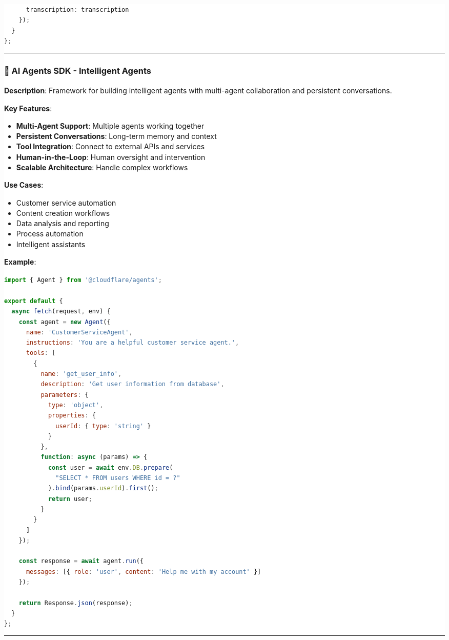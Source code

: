 ```javascript
      transcription: transcription
    });
  }
};
```

---

### 🧠 AI Agents SDK - Intelligent Agents

**Description**: Framework for building intelligent agents with multi-agent collaboration and persistent conversations.

**Key Features**:
- **Multi-Agent Support**: Multiple agents working together
- **Persistent Conversations**: Long-term memory and context
- **Tool Integration**: Connect to external APIs and services
- **Human-in-the-Loop**: Human oversight and intervention
- **Scalable Architecture**: Handle complex workflows

**Use Cases**:
- Customer service automation
- Content creation workflows
- Data analysis and reporting
- Process automation
- Intelligent assistants

**Example**:
```javascript
import { Agent } from '@cloudflare/agents';

export default {
  async fetch(request, env) {
    const agent = new Agent({
      name: 'CustomerServiceAgent',
      instructions: 'You are a helpful customer service agent.',
      tools: [
        {
          name: 'get_user_info',
          description: 'Get user information from database',
          parameters: {
            type: 'object',
            properties: {
              userId: { type: 'string' }
            }
          },
          function: async (params) => {
            const user = await env.DB.prepare(
              "SELECT * FROM users WHERE id = ?"
            ).bind(params.userId).first();
            return user;
          }
        }
      ]
    });
    
    const response = await agent.run({
      messages: [{ role: 'user', content: 'Help me with my account' }]
    });
    
    return Response.json(response);
  }
};
```

---